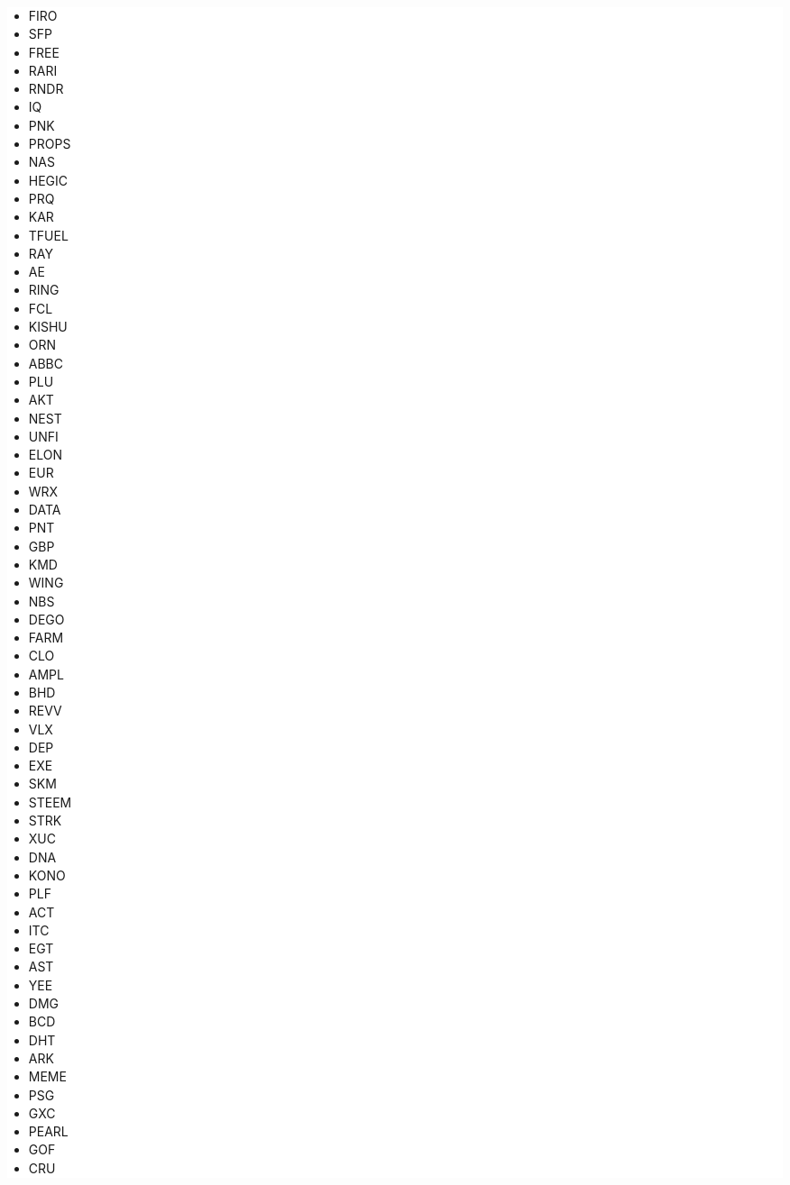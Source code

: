 - FIRO
- SFP
- FREE
- RARI
- RNDR
- IQ
- PNK
- PROPS
- NAS
- HEGIC
- PRQ
- KAR
- TFUEL
- RAY
- AE
- RING
- FCL
- KISHU
- ORN
- ABBC
- PLU
- AKT
- NEST
- UNFI
- ELON
- EUR
- WRX
- DATA
- PNT
- GBP
- KMD
- WING
- NBS
- DEGO
- FARM
- CLO
- AMPL
- BHD
- REVV
- VLX
- DEP
- EXE
- SKM
- STEEM
- STRK
- XUC
- DNA
- KONO
- PLF
- ACT
- ITC
- EGT
- AST
- YEE
- DMG
- BCD
- DHT
- ARK
- MEME
- PSG
- GXC
- PEARL
- GOF
- CRU